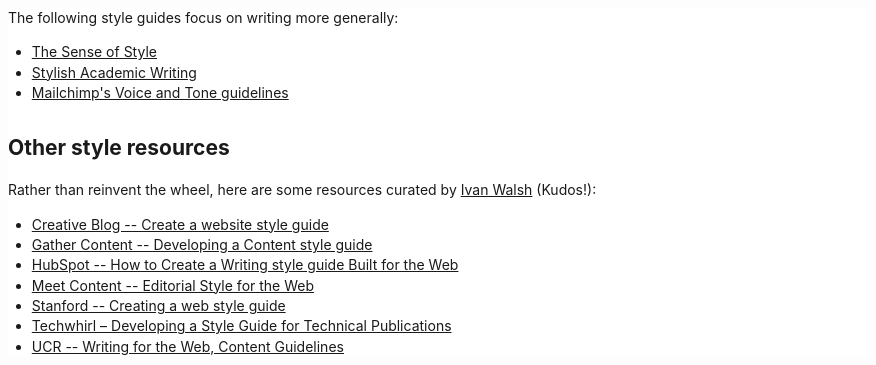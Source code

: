 The following style guides focus on writing more generally:

- [The Sense of Style](https://stevenpinker.com/publications/sense-style-thinking-persons-guide-writing-21st-century)
- [Stylish Academic Writing](https://www.hup.harvard.edu/catalog.php?isbn=9780674064485)
- [Mailchimp's Voice and Tone guidelines](https://styleguide.mailchimp.com/voice-and-tone/)

## Other style resources

Rather than reinvent the wheel, here are some resources curated by [Ivan Walsh](http://www.ihearttechnicalwriting.com/style-guide-technical-writing/) (Kudos!):

- [Creative Blog -- Create a website style guide](http://www.creativebloq.com/design/create-website-style-guide-6123030)
- [Gather Content -- Developing a Content style guide](http://blog.gathercontent.com/tone-of-voice-guide)
- [HubSpot -- How to Create a Writing style guide Built for the Web](http://blog.hubspot.com/blog/tabid/6307/bid/31247/The-Simple-Template-for-a-Thorough-Content-Style-Guide.aspx)
- [Meet Content -- Editorial Style for the Web](http://meetcontent.com/blog/elements-of-editorial-style-for-the-web/)
- [Stanford -- Creating a web style guide](https://swsblog.stanford.edu/blog/creating-web-style-guide-cardinal-work)
- [Techwhirl – Developing a Style Guide for Technical Publications](http://techwhirl.com/developing-a-departmental-style-guide/)
- [UCR -- Writing for the Web, Content Guidelines](http://cms.ucr.edu/writing_web_content.html)
